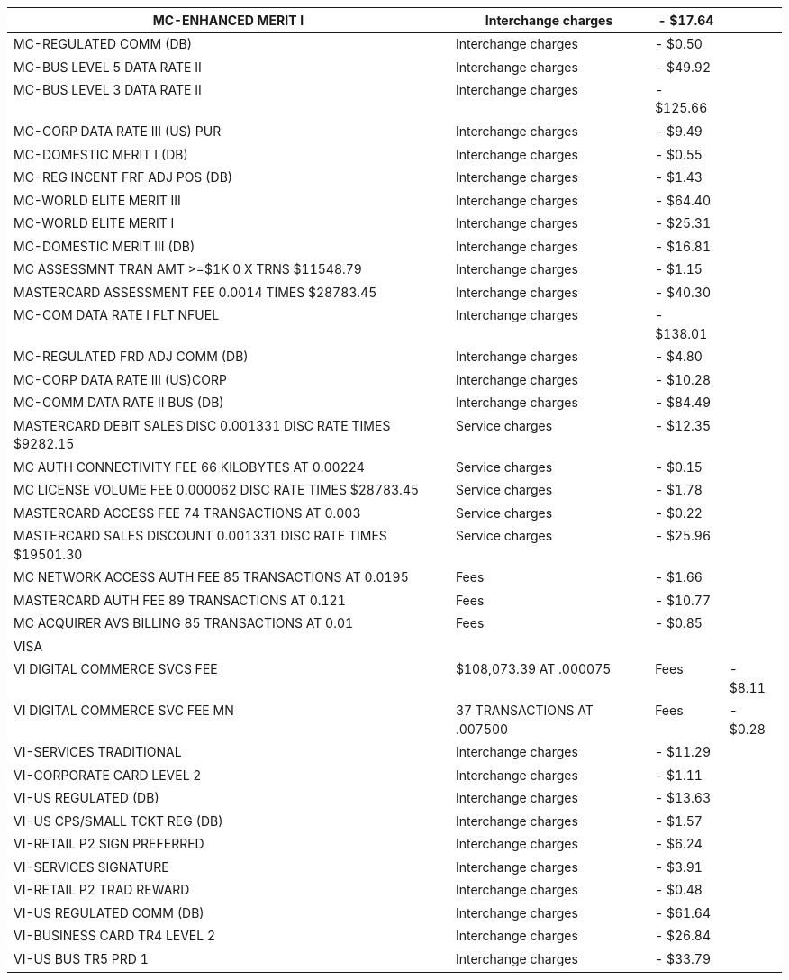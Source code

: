 | MC-ENHANCED MERIT I                                           | Interchange charges        | - $17.64  |         |
| ------------------------------------------------------------- | -------------------------- | --------- | ------- |
| MC-REGULATED COMM (DB)                                        | Interchange charges        | - $0.50   |         |
| MC-BUS LEVEL 5 DATA RATE II                                   | Interchange charges        | - $49.92  |         |
| MC-BUS LEVEL 3 DATA RATE II                                   | Interchange charges        | - $125.66 |         |
| MC-CORP DATA RATE III (US) PUR                                | Interchange charges        | - $9.49   |         |
| MC-DOMESTIC MERIT I (DB)                                      | Interchange charges        | - $0.55   |         |
| MC-REG INCENT FRF ADJ POS (DB)                                | Interchange charges        | - $1.43   |         |
| MC-WORLD ELITE MERIT III                                      | Interchange charges        | - $64.40  |         |
| MC-WORLD ELITE MERIT I                                        | Interchange charges        | - $25.31  |         |
| MC-DOMESTIC MERIT III (DB)                                    | Interchange charges        | - $16.81  |         |
| MC ASSESSMNT TRAN AMT >=$1K 0 X TRNS $11548.79                | Interchange charges        | - $1.15   |         |
| MASTERCARD ASSESSMENT FEE 0.0014 TIMES $28783.45              | Interchange charges        | - $40.30  |         |
| MC-COM DATA RATE I FLT NFUEL                                  | Interchange charges        | - $138.01 |         |
| MC-REGULATED FRD ADJ COMM (DB)                                | Interchange charges        | - $4.80   |         |
| MC-CORP DATA RATE III (US)CORP                                | Interchange charges        | - $10.28  |         |
| MC-COMM DATA RATE II BUS (DB)                                 | Interchange charges        | - $84.49  |         |
| MASTERCARD DEBIT SALES DISC 0.001331 DISC RATE TIMES $9282.15 | Service charges            | - $12.35  |         |
| MC AUTH CONNECTIVITY FEE 66 KILOBYTES AT 0.00224              | Service charges            | - $0.15   |         |
| MC LICENSE VOLUME FEE 0.000062 DISC RATE TIMES $28783.45      | Service charges            | - $1.78   |         |
| MASTERCARD ACCESS FEE 74 TRANSACTIONS AT 0.003                | Service charges            | - $0.22   |         |
| MASTERCARD SALES DISCOUNT 0.001331 DISC RATE TIMES $19501.30  | Service charges            | - $25.96  |         |
| MC NETWORK ACCESS AUTH FEE 85 TRANSACTIONS AT 0.0195          | Fees                       | - $1.66   |         |
| MASTERCARD AUTH FEE 89 TRANSACTIONS AT 0.121                  | Fees                       | - $10.77  |         |
| MC ACQUIRER AVS BILLING 85 TRANSACTIONS AT 0.01               | Fees                       | - $0.85   |         |
| VISA                                                          |                            |           |         |
| VI DIGITAL COMMERCE SVCS FEE                                  | $108,073.39 AT .000075     | Fees      | - $8.11 |
| VI DIGITAL COMMERCE SVC FEE MN                                | 37 TRANSACTIONS AT .007500 | Fees      | - $0.28 |
| VI-SERVICES TRADITIONAL                                       | Interchange charges        | - $11.29  |         |
| VI-CORPORATE CARD LEVEL 2                                     | Interchange charges        | - $1.11   |         |
| VI-US REGULATED (DB)                                          | Interchange charges        | - $13.63  |         |
| VI-US CPS/SMALL TCKT REG (DB)                                 | Interchange charges        | - $1.57   |         |
| VI-RETAIL P2 SIGN PREFERRED                                   | Interchange charges        | - $6.24   |         |
| VI-SERVICES SIGNATURE                                         | Interchange charges        | - $3.91   |         |
| VI-RETAIL P2 TRAD REWARD                                      | Interchange charges        | - $0.48   |         |
| VI-US REGULATED COMM (DB)                                     | Interchange charges        | - $61.64  |         |
| VI-BUSINESS CARD TR4 LEVEL 2                                  | Interchange charges        | - $26.84  |         |
| VI-US BUS TR5 PRD 1                                           | Interchange charges        | - $33.79  |         |